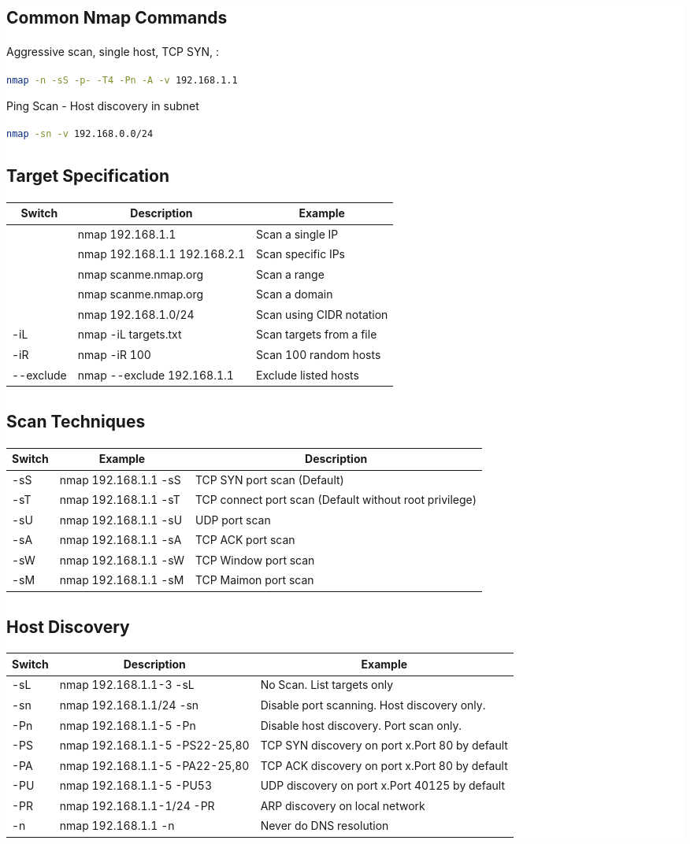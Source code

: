 ## Common Nmap Commands

Aggressive scan, single host, TCP SYN, :

```bash
nmap -n -sS -p- -T4 -Pn -A -v 192.168.1.1
```

Ping Scan - Host discovery in subnet

```bash
nmap -sn -v 192.168.0.0/24
```

## Target Specification

| Switch    | Description                  | Example                  |
| --------- | ---------------------------- | ------------------------ |
|           | nmap 192.168.1.1             | Scan a single IP         |
|           | nmap 192.168.1.1 192.168.2.1 | Scan specific IPs        |
|           | nmap scanme.nmap.org         | Scan a range             |
|           | nmap scanme.nmap.org         | Scan a domain            |
|           | nmap 192.168.1.0/24          | Scan using CIDR notation |
| -iL       | nmap -iL targets.txt         | Scan targets from a file |
| -iR       | nmap -iR 100                 | Scan 100 random hosts    |
| --exclude | nmap --exclude 192.168.1.1   | Exclude listed hosts     |

## Scan Techniques

| Switch | Example              | Description                                            |
| ------ | -------------------- | ------------------------------------------------------ |
| -sS    | nmap 192.168.1.1 -sS | TCP SYN port scan (Default)                            |
| -sT    | nmap 192.168.1.1 -sT | TCP connect port scan (Default without root privilege) |
| -sU    | nmap 192.168.1.1 -sU | UDP port scan                                          |
| -sA    | nmap 192.168.1.1 -sA | TCP ACK port scan                                      |
| -sW    | nmap 192.168.1.1 -sW | TCP Window port scan                                   |
| -sM    | nmap 192.168.1.1 -sM | TCP Maimon port scan                                   |

## Host Discovery

| Switch | Description                    | Example                                        |
| ------ | ------------------------------ | ---------------------------------------------- |
| -sL    | nmap 192.168.1.1-3 -sL         | No Scan. List targets only                     |
| -sn    | nmap 192.168.1.1/24 -sn        | Disable port scanning. Host discovery only.    |
| -Pn    | nmap 192.168.1.1-5 -Pn         | Disable host discovery. Port scan only.        |
| -PS    | nmap 192.168.1.1-5 -PS22-25,80 | TCP SYN discovery on port x.Port 80 by default |
| -PA    | nmap 192.168.1.1-5 -PA22-25,80 | TCP ACK discovery on port x.Port 80 by default |
| -PU    | nmap 192.168.1.1-5 -PU53       | UDP discovery on port x.Port 40125 by default  |
| -PR    | nmap 192.168.1.1-1/24 -PR      | ARP discovery on local network                 |
| -n     | nmap 192.168.1.1 -n            | Never do DNS resolution                        |
